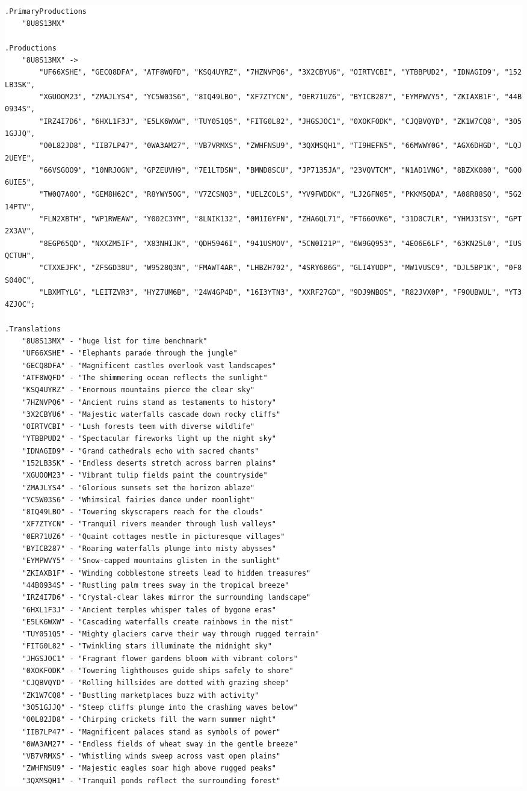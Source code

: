     .PrimaryProductions
        "8U8S13MX" 

    .Productions
        "8U8S13MX" -> 
            "UF66XSHE", "GECQ8DFA", "ATF8WQFD", "KSQ4UYRZ", "7HZNVPQ6", "3X2CBYU6", "OIRTVCBI", "YTBBPUD2", "IDNAGID9", "152LB3SK", 
            "XGUOOM23", "ZMAJLYS4", "YC5W03S6", "8IQ49LBO", "XF7ZTYCN", "0ER71UZ6", "BYICB287", "EYMPWVY5", "ZKIAXB1F", "44B0934S", 
            "IRZ4I7D6", "6HXL1F3J", "E5LK6WXW", "TUY051Q5", "FITG0L82", "JHGSJOC1", "0XOKFODK", "CJQBVQYD", "ZK1W7CQ8", "3O51GJJQ", 
            "O0L82JD8", "IIB7LP47", "0WA3AM27", "VB7VRMXS", "ZWHFNSU9", "3QXMSQH1", "TI9HEFN5", "66MWWY0G", "AGX6DHGD", "LQJ2UEYE", 
            "66VSGOO9", "10NRJOGN", "GPZEUVH9", "7E1LTDSN", "BMND8SCU", "JP7135JA", "23VQVTCM", "N1AD1VNG", "8BZXK080", "GQO6UIE5", 
            "TW0Q7A0O", "GEM8H62C", "R8YWY5OG", "V7ZCSNQ3", "UELZCOLS", "YV9FWDDK", "LJ2GFN05", "PKKM5QDA", "A08R88SQ", "5G214PTV", 
            "FLN2XBTH", "WP1RWEAW", "Y002C3YM", "8LNIK132", "0M1I6YFN", "ZHA6QL71", "FT66OVK6", "31D0C7LR", "YHMJ3ISY", "GPT2X3AV", 
            "8EGP65QD", "NXXZM5IF", "X83NHIJK", "QDH5946I", "941USMOV", "5CN0I21P", "6W9GQ953", "4E06E6LF", "63KN25L0", "IUSQCTUH", 
            "CTXXEJFK", "ZFSGD38U", "W9528Q3N", "FMAWT4AR", "LHBZH702", "4SRY686G", "GLI4YUDP", "MW1VUSC9", "DJL5BP1K", "0F8S040C", 
            "LBXMTYLG", "LEITZVR3", "HYZ7UM6B", "24W4GP4D", "16I3YTN3", "XXRF27GD", "9DJ9NBOS", "R82JVX0P", "F9OUBWUL", "YT34ZJOC";

    .Translations
        "8U8S13MX" - "huge list for time benchmark"
        "UF66XSHE" - "Elephants parade through the jungle"
        "GECQ8DFA" - "Magnificent castles overlook vast landscapes"
        "ATF8WQFD" - "The shimmering ocean reflects the sunlight"
        "KSQ4UYRZ" - "Enormous mountains pierce the clear sky"
        "7HZNVPQ6" - "Ancient ruins stand as testaments to history"
        "3X2CBYU6" - "Majestic waterfalls cascade down rocky cliffs"
        "OIRTVCBI" - "Lush forests teem with diverse wildlife"
        "YTBBPUD2" - "Spectacular fireworks light up the night sky"
        "IDNAGID9" - "Grand cathedrals echo with sacred chants"
        "152LB3SK" - "Endless deserts stretch across barren plains"
        "XGUOOM23" - "Vibrant tulip fields paint the countryside"
        "ZMAJLYS4" - "Glorious sunsets set the horizon ablaze"
        "YC5W03S6" - "Whimsical fairies dance under moonlight"
        "8IQ49LBO" - "Towering skyscrapers reach for the clouds"
        "XF7ZTYCN" - "Tranquil rivers meander through lush valleys"
        "0ER71UZ6" - "Quaint cottages nestle in picturesque villages"
        "BYICB287" - "Roaring waterfalls plunge into misty abysses"
        "EYMPWVY5" - "Snow-capped mountains glisten in the sunlight"
        "ZKIAXB1F" - "Winding cobblestone streets lead to hidden treasures"
        "44B0934S" - "Rustling palm trees sway in the tropical breeze"
        "IRZ4I7D6" - "Crystal-clear lakes mirror the surrounding landscape"
        "6HXL1F3J" - "Ancient temples whisper tales of bygone eras"
        "E5LK6WXW" - "Cascading waterfalls create rainbows in the mist"
        "TUY051Q5" - "Mighty glaciers carve their way through rugged terrain"
        "FITG0L82" - "Twinkling stars illuminate the midnight sky"
        "JHGSJOC1" - "Fragrant flower gardens bloom with vibrant colors"
        "0XOKFODK" - "Towering lighthouses guide ships safely to shore"
        "CJQBVQYD" - "Rolling hillsides are dotted with grazing sheep"
        "ZK1W7CQ8" - "Bustling marketplaces buzz with activity"
        "3O51GJJQ" - "Steep cliffs plunge into the crashing waves below"
        "O0L82JD8" - "Chirping crickets fill the warm summer night"
        "IIB7LP47" - "Magnificent palaces stand as symbols of power"
        "0WA3AM27" - "Endless fields of wheat sway in the gentle breeze"
        "VB7VRMXS" - "Whistling winds sweep across vast open plains"
        "ZWHFNSU9" - "Majestic eagles soar high above rugged peaks"
        "3QXMSQH1" - "Tranquil ponds reflect the surrounding forest"